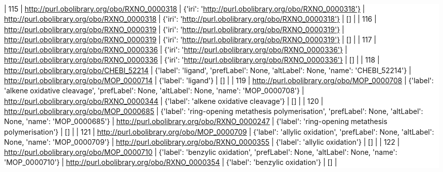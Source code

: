 | 115 | http://purl.obolibrary.org/obo/RXNO_0000318 | {'iri': 'http://purl.obolibrary.org/obo/RXNO_0000318'}                                                          | http://purl.obolibrary.org/obo/RXNO_0000318 | {'iri': 'http://purl.obolibrary.org/obo/RXNO_0000318'} | []                                                                                                                                                                                                                                                                                                                                                              |
| 116 | http://purl.obolibrary.org/obo/RXNO_0000319 | {'iri': 'http://purl.obolibrary.org/obo/RXNO_0000319'}                                                          | http://purl.obolibrary.org/obo/RXNO_0000319 | {'iri': 'http://purl.obolibrary.org/obo/RXNO_0000319'} | []                                                                                                                                                                                                                                                                                                                                                              |
| 117 | http://purl.obolibrary.org/obo/RXNO_0000336 | {'iri': 'http://purl.obolibrary.org/obo/RXNO_0000336'}                                                          | http://purl.obolibrary.org/obo/RXNO_0000336 | {'iri': 'http://purl.obolibrary.org/obo/RXNO_0000336'} | []                                                                                                                                                                                                                                                                                                                                                              |
| 118 | http://purl.obolibrary.org/obo/CHEBI_52214  | {'label': 'ligand', 'prefLabel': None, 'altLabel': None, 'name': 'CHEBI_52214'}                                 | http://purl.obolibrary.org/obo/MOP_0000714  | {'label': 'ligand'}                                    | []                                                                                                                                                                                                                                                                                                                                                              |
| 119 | http://purl.obolibrary.org/obo/MOP_0000708  | {'label': 'alkene oxidative cleavage', 'prefLabel': None, 'altLabel': None, 'name': 'MOP_0000708'}              | http://purl.obolibrary.org/obo/RXNO_0000344 | {'label': 'alkene oxidative cleavage'}                 | []                                                                                                                                                                                                                                                                                                                                                              |
| 120 | http://purl.obolibrary.org/obo/MOP_0000685  | {'label': 'ring-opening metathesis polymerisation', 'prefLabel': None, 'altLabel': None, 'name': 'MOP_0000685'} | http://purl.obolibrary.org/obo/RXNO_0000247 | {'label': 'ring-opening metathesis polymerisation'}    | []                                                                                                                                                                                                                                                                                                                                                              |
| 121 | http://purl.obolibrary.org/obo/MOP_0000709  | {'label': 'allylic oxidation', 'prefLabel': None, 'altLabel': None, 'name': 'MOP_0000709'}                      | http://purl.obolibrary.org/obo/RXNO_0000355 | {'label': 'allylic oxidation'}                         | []                                                                                                                                                                                                                                                                                                                                                              |
| 122 | http://purl.obolibrary.org/obo/MOP_0000710  | {'label': 'benzylic oxidation', 'prefLabel': None, 'altLabel': None, 'name': 'MOP_0000710'}                     | http://purl.obolibrary.org/obo/RXNO_0000354 | {'label': 'benzylic oxidation'}                        | []                                                                                                                                                                                                                                                                                                                                                              |